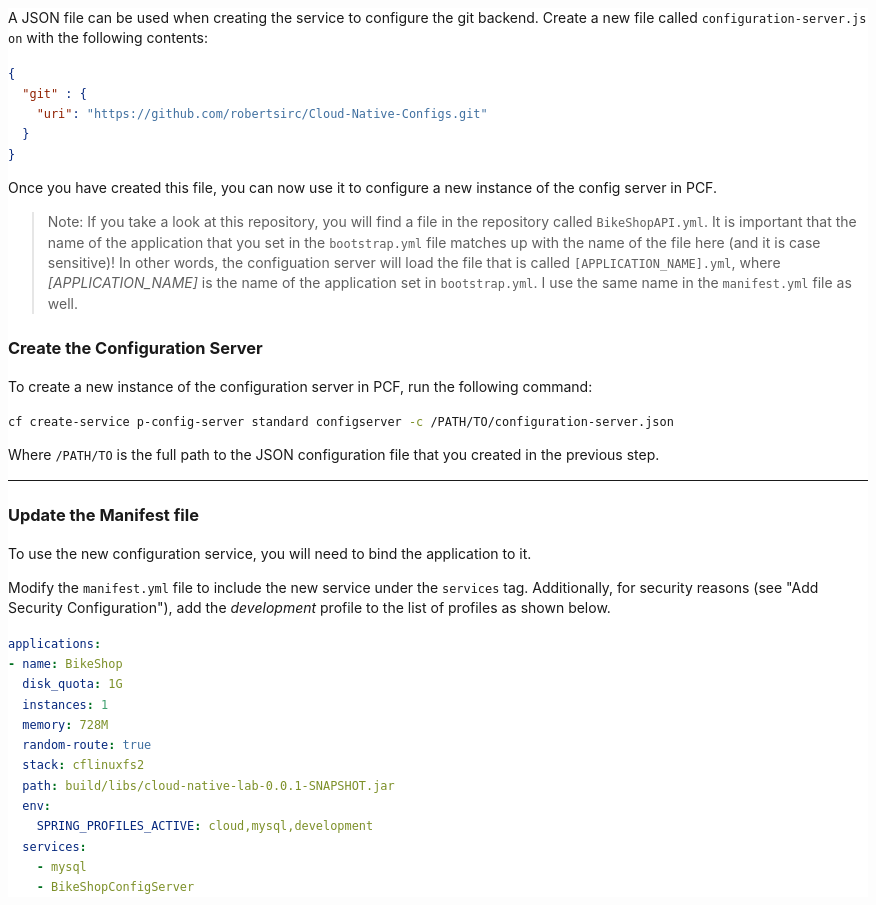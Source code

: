 A JSON file can be used when creating the service to configure the git 
backend. Create a new file called `configuration-server.json` with the following contents:


```json
{
  "git" : {
    "uri": "https://github.com/robertsirc/Cloud-Native-Configs.git"
  }
}
```

Once you have created this file, you can now use it to configure a new instance of the 
config server in PCF.

> Note: If you take a look at this repository, you will find a file in the repository called
> `BikeShopAPI.yml`. It is important that the name of the application that you set in the 
> `bootstrap.yml` file matches up with the name of the file here (and it is case sensitive)! 
> In other words, the configuation server will load the file that is called 
> `[APPLICATION_NAME].yml`, where *[APPLICATION_NAME]* is the name of the application
> set in `bootstrap.yml`. I use the same name in the `manifest.yml` file as well.

### Create the Configuration Server

To create a new instance of the configuration server in PCF, run the following command:

```bash
cf create-service p-config-server standard configserver -c /PATH/TO/configuration-server.json
```

Where `/PATH/TO` is the full path to the JSON configuration file that you created in the previous
step.

---

### Update the Manifest file

To use the new configuration service, you will need to bind the application to it. 

Modify the `manifest.yml` file to include the new service under the `services` tag. Additionally,
for security reasons (see "Add Security Configuration"), add the *development* profile to the
list of profiles as shown below.

```yml
applications:
- name: BikeShop
  disk_quota: 1G
  instances: 1
  memory: 728M
  random-route: true
  stack: cflinuxfs2
  path: build/libs/cloud-native-lab-0.0.1-SNAPSHOT.jar
  env:
    SPRING_PROFILES_ACTIVE: cloud,mysql,development
  services:
    - mysql
    - BikeShopConfigServer
```
